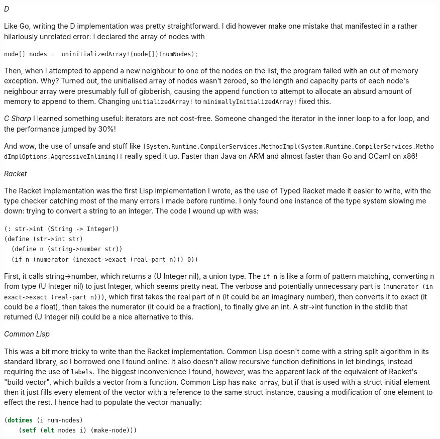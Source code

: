 *D*

Like Go, writing the D implementation was pretty straightforward. I did however make one mistake that manifested in a rather hilariously unrelated error: I declared the array of nodes with

```d
node[] nodes =  uninitializedArray!(node[])(numNodes);
```

Then, when I attempted to append a new neighbour to one of the nodes on the list, the program failed with an out of memory exception. Why? Turned out, the unitialised array of nodes wasn't zeroed, so the length and capacity parts of each node's neighbour array were presumably full of gibberish, causing the append function to attempt to allocate an absurd amount of memory to append to them. Changing `unitializedArray!` to `minimallyInitializedArray!` fixed this.

*C Sharp*
I learned something useful: iterators are not cost-free. Someone changed the iterator in the inner loop to a for loop, and the performance jumped by 30%!

And wow, the use of unsafe and stuff like `[System.Runtime.CompilerServices.MethodImpl(System.Runtime.CompilerServices.MethodImplOptions.AggressiveInlining)]` really sped it up. Faster than Java on ARM and almost faster than Go and OCaml on x86!

*Racket*

The Racket implementation was the first Lisp implementation I wrote, as the use of Typed Racket made it easier to write, with the type checker catching most of the many errors I made before runtime. I only found one instance of the type system slowing me down: trying to convert a string to an integer. The code I wound up with was:

```racket
(: str->int (String -> Integer))
(define (str->int str) 
  (define n (string->number str))
  (if n (numerator (inexact->exact (real-part n))) 0))
```

First, it calls string->number, which returns a (U Integer nil), a union type. The `if n` is like a form of pattern matching, converting n from type (U Integer nil) to just Integer, which seems pretty neat. The verbose and potentially unnecessary part is `(numerator (inexact->exact (real-part n)))`, which first takes the real part of n (it could be an imaginary number), then converts it to exact (it could be a float), then takes the numerator (it could be a fraction), to finally give an int. A str->int function in the stdlib that returned (U Integer nil) could be a nice alternative to this.

*Common Lisp*

This was a bit more tricky to write than the Racket implementation. Common Lisp doesn't come with a string split algorithm in its standard library, so I borrowed one I found online. It also doesn't allow recursive function definitions in let bindings, instead requiring the use of `labels`. The biggest inconvenience I found, however, was the apparent lack of the equivalent of Racket's "build vector", which builds a vector from a function. Common Lisp has `make-array`, but if that is used with a struct initial element then it just fills every element of the vector with a reference to the same struct instance, causing a modification of one element to effect the rest. I hence had to populate the vector manually:

```lisp
(dotimes (i num-nodes)
	(setf (elt nodes i) (make-node)))
```
